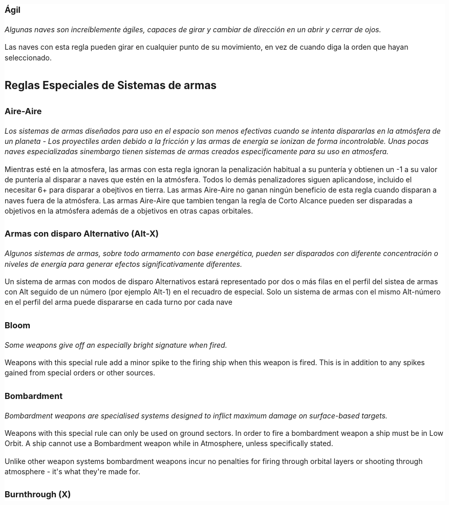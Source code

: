 ### Ágil

_Algunas naves son increíblemente ágiles, capaces de girar y cambiar de dirección en un abrir y cerrar de ojos._

Las naves con esta regla pueden girar en cualquier punto de su movimiento, en vez de cuando diga la orden que hayan seleccionado.

## Reglas Especiales de Sistemas de armas

### Aire-Aire

_Los sistemas de armas diseñados para uso en el espacio son menos efectivas cuando se intenta dispararlas en la atmósfera de un planeta - Los proyectiles arden debido a la fricción y las armas de energía se ionizan de forma incontrolable. Unas pocas naves especializadas sinembargo tienen sistemas de armas creados especificamente para su uso en atmosfera._

Mientras esté en la atmosfera, las armas con esta regla ignoran la penalización habitual a su puntería y obtienen un -1 a su valor de puntería al disparar a naves que estén en la atmósfera. Todos lo demás penalizadores siguen aplicandose, incluido el necesitar 6+ para disparar a obejtivos en tierra. Las armas Aire-Aire no ganan ningún beneficio de esta regla cuando disparan a naves fuera de la atmósfera. Las armas Aire-Aire que tambien tengan la regla de Corto Alcance pueden ser disparadas a objetivos en la atmósfera además de a objetivos en otras capas orbitales.

### Armas con disparo Alternativo (Alt-X)

_Algunos sistemas de armas, sobre todo armamento con base energética, pueden ser disparados con diferente concentración o niveles de energía para generar efectos significativamente diferentes._

Un sistema de armas con modos de disparo Alternativos estará representado por dos o más filas en el perfil del sistea de armas con Alt seguido de un número (por ejemplo Alt-1) en el recuadro de especial. Solo un sistema de armas con el mismo Alt-número en el perfil del arma puede dispararse en cada turno por cada nave

### Bloom

_Some weapons give off an especially bright signature when fired._

Weapons with this special rule add a minor spike to the firing ship when this weapon is fired. This is in addition to any spikes gained from special orders or other sources.

### Bombardment

_Bombardment weapons are specialised systems designed to inflict maximum damage on surface-based targets._

Weapons with this special rule can only be used on ground sectors. In order to fire a bombardment weapon a ship must be in Low Orbit. A ship cannot use a Bombardment weapon while in Atmosphere, unless specifically stated.

Unlike other weapon systems bombardment weapons incur no penalties for firing through orbital layers or shooting through atmosphere - it's what they're made for.

### Burnthrough (X)
